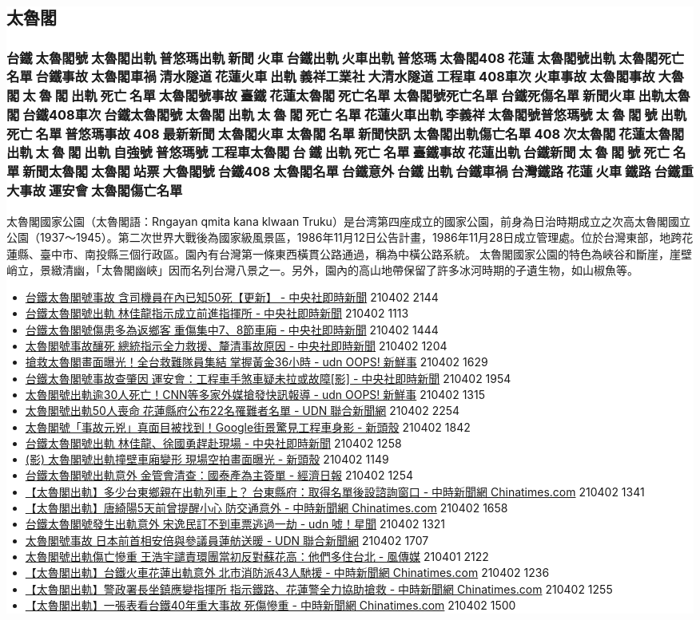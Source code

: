 ## 太魯閣

### 台鐵 太魯閣號 太魯閣出軌 普悠瑪出軌 新聞 火車 台鐵出軌 火車出軌 普悠瑪 太魯閣408 花蓮 太魯閣號出軌 太魯閣死亡名單 台鐵事故 太魯閣車禍 清水隧道 花蓮火車 出軌 義祥工業社 大清水隧道 工程車 408車次 火車事故 太魯閣事故 大魯閣 太 魯 閣 出軌 死亡 名單 太魯閣號事故 臺鐵 花蓮太魯閣 死亡名單 太魯閣號死亡名單 台鐵死傷名單 新聞火車 出軌太魯閣 台鐵408車次 台鐵太魯閣號 太魯閣 出軌 太 魯 閣 死亡 名單 花蓮火車出軌 李義祥 太魯閣號普悠瑪號 太 魯 閣 號 出軌 死亡 名單 普悠瑪事故 408 最新新聞 太魯閣火車 太魯閣 名單 新聞快訊 太魯閣出軌傷亡名單 408 次太魯閣 花蓮太魯閣出軌 太 魯 閣 出軌 自強號 普悠瑪號 工程車太魯閣 台 鐵 出軌 死亡 名單 臺鐵事故 花蓮出軌 台鐵新聞 太 魯 閣 號 死亡 名單 新聞太魯閣 太魯閣 站票 大魯閣號 台鐵408 太魯閣名單 台鐵意外 台鐵 出軌 台鐵車禍 台灣鐵路 花蓮 火車 鐵路 台鐵重大事故 運安會 太魯閣傷亡名單

太魯閣國家公園（太魯閣語：Rngayan qmita kana klwaan Truku）是台湾第四座成立的國家公園，前身為日治時期成立之次高太魯閣國立公園（1937～1945）。第二次世界大戰後為國家級風景區，1986年11月12日公告計畫，1986年11月28日成立管理處。位於台灣東部，地跨花蓮縣、臺中市、南投縣三個行政區。園內有台灣第一條東西橫貫公路通過，稱為中橫公路系統。
太魯閣國家公園的特色為峽谷和斷崖，崖壁峭立，景緻清幽，「太魯閣幽峽」因而名列台灣八景之一。另外，園內的高山地帶保留了許多冰河時期的孑遺生物，如山椒魚等。
- [台鐵太魯閣號事故 含司機員在內已知50死【更新】 - 中央社即時新聞](https://www.cna.com.tw/news/firstnews/202104025002.aspx "台鐵太魯閣號事故 含司機員在內已知50死【更新】 - 中央社即時新聞") 210402 2144
- [台鐵太魯閣號出軌 林佳龍指示成立前進指揮所 - 中央社即時新聞](https://www.cna.com.tw/news/firstnews/202104020056.aspx "台鐵太魯閣號出軌 林佳龍指示成立前進指揮所 - 中央社即時新聞") 210402 1113
- [台鐵太魯閣號傷患多為返鄉客 重傷集中7、8節車廂 - 中央社即時新聞](https://www.cna.com.tw/news/firstnews/202104020119.aspx "台鐵太魯閣號傷患多為返鄉客 重傷集中7、8節車廂 - 中央社即時新聞") 210402 1444
- [太魯閣號事故釀死 總統指示全力救援、釐清事故原因 - 中央社即時新聞](https://www.cna.com.tw/news/firstnews/202104020074.aspx "太魯閣號事故釀死 總統指示全力救援、釐清事故原因 - 中央社即時新聞") 210402 1204
- [搶救太魯閣畫面曝光！全台救難隊員集結 掌握黃金36小時 - udn OOPS! 新鮮事](https://udn.com/news/story/122094/5362164 "搶救太魯閣畫面曝光！全台救難隊員集結 掌握黃金36小時 - udn OOPS! 新鮮事") 210402 1629
- [台鐵太魯閣號事故查肇因 運安會：工程車手煞車疑未拉或故障[影] - 中央社即時新聞](https://www.cna.com.tw/news/firstnews/202104025006.aspx "台鐵太魯閣號事故查肇因 運安會：工程車手煞車疑未拉或故障[影] - 中央社即時新聞") 210402 1954
- [太魯閣號出軌逾30人死亡！CNN等多家外媒搶發快訊報導 - udn OOPS! 新鮮事](https://udn.com/news/story/122094/5361720 "太魯閣號出軌逾30人死亡！CNN等多家外媒搶發快訊報導 - udn OOPS! 新鮮事") 210402 1315
- [太魯閣號出軌50人喪命 花蓮縣府公布22名罹難者名單 - UDN 聯合新聞網](https://udn.com/news/story/122094/5362676 "太魯閣號出軌50人喪命 花蓮縣府公布22名罹難者名單 - UDN 聯合新聞網") 210402 2254
- [太魯閣號「事故元兇」真面目被找到！Google街景驚見工程車身影 - 新頭殼](https://newtalk.tw/news/view/2021-04-02/558207 "太魯閣號「事故元兇」真面目被找到！Google街景驚見工程車身影 - 新頭殼") 210402 1842
- [台鐵太魯閣號出軌 林佳龍、徐國勇趕赴現場 - 中央社即時新聞](https://www.cna.com.tw/news/ahel/202104020087.aspx "台鐵太魯閣號出軌 林佳龍、徐國勇趕赴現場 - 中央社即時新聞") 210402 1258
- [(影) 太魯閣號出軌撞壁車廂變形 現場空拍畫面曝光 - 新頭殼](https://newtalk.tw/news/view/2021-04-02/558059 "(影) 太魯閣號出軌撞壁車廂變形 現場空拍畫面曝光 - 新頭殼") 210402 1149
- [台鐵太魯閣號出軌意外 金管會清查：國泰產為主簽單 - 經濟日報](https://money.udn.com/money/story/5613/5361639 "台鐵太魯閣號出軌意外 金管會清查：國泰產為主簽單 - 經濟日報") 210402 1254
- [【太魯閣出軌】多少台東鄉親在出軌列車上？ 台東縣府：取得名單後設諮詢窗口 - 中時新聞網 Chinatimes.com](https://www.chinatimes.com/realtimenews/20210402002393-260405 "【太魯閣出軌】多少台東鄉親在出軌列車上？ 台東縣府：取得名單後設諮詢窗口 - 中時新聞網 Chinatimes.com") 210402 1341
- [【太魯閣出軌】唐綺陽5天前曾提醒小心 防交通意外 - 中時新聞網 Chinatimes.com](https://www.chinatimes.com/realtimenews/20210402003549-260405 "【太魯閣出軌】唐綺陽5天前曾提醒小心 防交通意外 - 中時新聞網 Chinatimes.com") 210402 1658
- [台鐵太魯閣號發生出軌意外 宋逸民訂不到車票逃過一劫 - udn 噓！星聞](https://stars.udn.com/star/story/10091/5361731 "台鐵太魯閣號發生出軌意外 宋逸民訂不到車票逃過一劫 - udn 噓！星聞") 210402 1321
- [太魯閣號事故 日本前首相安倍與參議員蓮舫送暖 - UDN 聯合新聞網](https://udn.com/news/story/122094/5362225 "太魯閣號事故 日本前首相安倍與參議員蓮舫送暖 - UDN 聯合新聞網") 210402 1707
- [太魯閣號出軌傷亡慘重 王浩宇譴責環團當初反對蘇花高：他們多住台北 - 風傳媒](https://www.storm.mg/article/3581175 "太魯閣號出軌傷亡慘重 王浩宇譴責環團當初反對蘇花高：他們多住台北 - 風傳媒") 210401 2122
- [【太魯閣出軌】台鐵火車花蓮出軌意外 北市消防派43人馳援 - 中時新聞網 Chinatimes.com](https://www.chinatimes.com/realtimenews/20210402002086-260405 "【太魯閣出軌】台鐵火車花蓮出軌意外 北市消防派43人馳援 - 中時新聞網 Chinatimes.com") 210402 1236
- [【太魯閣出軌】警政署長坐鎮應變指揮所 指示鐵路、花蓮警全力協助搶救 - 中時新聞網 Chinatimes.com](https://www.chinatimes.com/realtimenews/20210402002225-260405 "【太魯閣出軌】警政署長坐鎮應變指揮所 指示鐵路、花蓮警全力協助搶救 - 中時新聞網 Chinatimes.com") 210402 1255
- [【太魯閣出軌】一張表看台鐵40年重大事故 死傷慘重 - 中時新聞網 Chinatimes.com](https://www.chinatimes.com/realtimenews/20210402002812-260405 "【太魯閣出軌】一張表看台鐵40年重大事故 死傷慘重 - 中時新聞網 Chinatimes.com") 210402 1500
